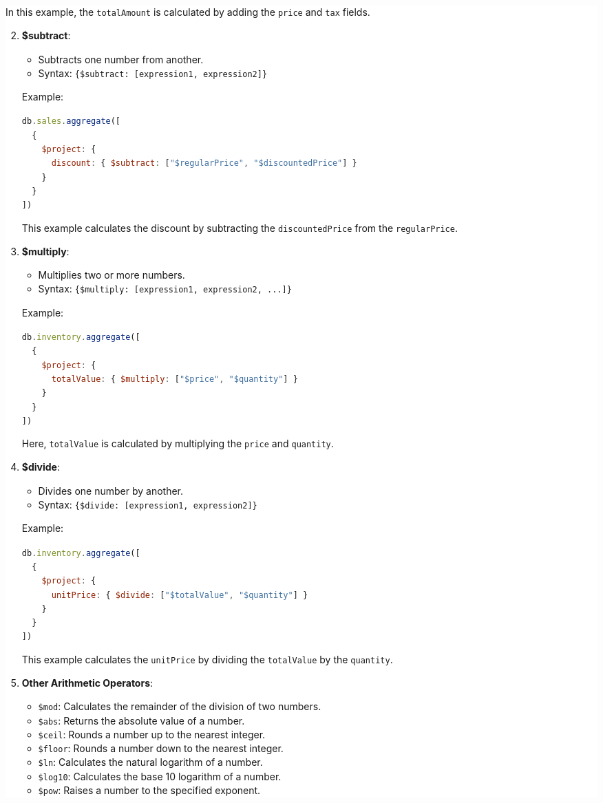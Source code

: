    In this example, the `totalAmount` is calculated by adding the `price` and `tax` fields.

2. **$subtract**:
   - Subtracts one number from another.
   - Syntax: `{$subtract: [expression1, expression2]}`

   Example:
   ```javascript
   db.sales.aggregate([
     {
       $project: {
         discount: { $subtract: ["$regularPrice", "$discountedPrice"] }
       }
     }
   ])
   ```

   This example calculates the discount by subtracting the `discountedPrice` from the `regularPrice`.

3. **$multiply**:
   - Multiplies two or more numbers.
   - Syntax: `{$multiply: [expression1, expression2, ...]}`

   Example:
   ```javascript
   db.inventory.aggregate([
     {
       $project: {
         totalValue: { $multiply: ["$price", "$quantity"] }
       }
     }
   ])
   ```

   Here, `totalValue` is calculated by multiplying the `price` and `quantity`.

4. **$divide**:
   - Divides one number by another.
   - Syntax: `{$divide: [expression1, expression2]}`

   Example:
   ```javascript
   db.inventory.aggregate([
     {
       $project: {
         unitPrice: { $divide: ["$totalValue", "$quantity"] }
       }
     }
   ])
   ```

   This example calculates the `unitPrice` by dividing the `totalValue` by the `quantity`.

5. **Other Arithmetic Operators**:
   - `$mod`: Calculates the remainder of the division of two numbers.
   - `$abs`: Returns the absolute value of a number.
   - `$ceil`: Rounds a number up to the nearest integer.
   - `$floor`: Rounds a number down to the nearest integer.
   - `$ln`: Calculates the natural logarithm of a number.
   - `$log10`: Calculates the base 10 logarithm of a number.
   - `$pow`: Raises a number to the specified exponent.
